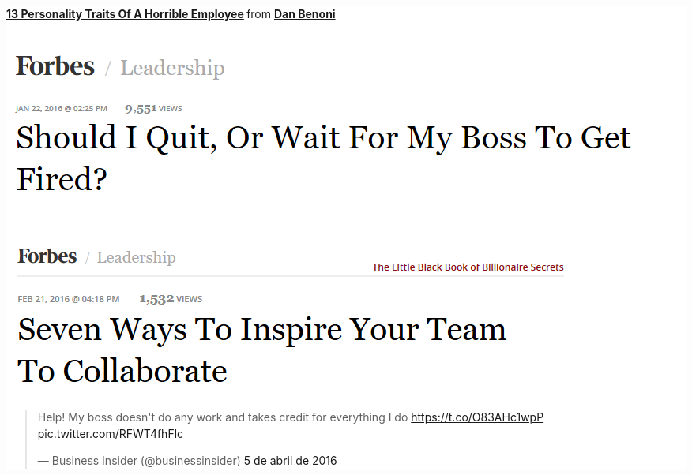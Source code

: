 <div class="container">
<iframe src="//www.slideshare.net/slideshow/embed_code/key/IQkukxYFL4fH6l" width="595" height="485" frameborder="0" marginwidth="0" marginheight="0" scrolling="no" style="border:1px solid #CCC; border-width:1px; margin-bottom:5px; max-width: 100%;" allowfullscreen class="video"> </iframe> <div style="margin-bottom:5px"> <strong> <a href="//www.slideshare.net/dbenoni/difference-betweenbossvsleader" title="13 Personality Traits Of A Horrible Employee" target="_blank">13 Personality Traits Of A Horrible Employee</a> </strong> from <strong><a target="_blank" href="//www.slideshare.net/dbenoni">Dan Benoni</a></strong> </div>
</div>
<br/>

[![Should I Quit, Or Wait For My Boss To Get Fired?](images/forbes_leadership.png)](http://www.forbes.com/sites/lizryan/2016/01/22/should-i-quit-or-wait-for-my-boss-to-get-fired/)

<div class="container">
<iframe width="560" height="315" src="https://www.youtube.com/embed/XjPSGuJskxM?rel=0" frameborder="0" allowfullscreen class="video"></iframe>
</div>
<br/>

[![Forbes: seven ways to inspire your team to collaborate](images/forbes_inspire_people_to_collaborate.png)](http://www.forbes.com/sites/carolkinseygoman/2016/02/21/seven-ways-to-inspire-your-team-to-collaborate)

<blockquote class="twitter-tweet tw-align-center" data-lang="es"><p lang="en" dir="ltr">Help! My boss doesn&#39;t do any work and takes credit for everything I do <a href="https://t.co/O83AHc1wpP">https://t.co/O83AHc1wpP</a> <a href="https://t.co/RFWT4fhFlc">pic.twitter.com/RFWT4fhFlc</a></p>&mdash; Business Insider (@businessinsider) <a href="https://twitter.com/businessinsider/status/717387777718009858">5 de abril de 2016</a></blockquote><script async src="//platform.twitter.com/widgets.js" charset="utf-8"></script>
